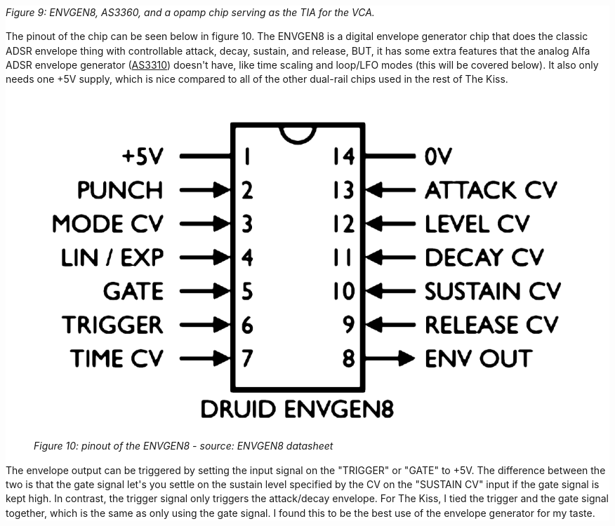 <figcaption>

_Figure 9: ENVGEN8, AS3360, and a opamp chip serving as the TIA for the VCA._

</figcaption>

</figure>

The pinout of the chip can be seen below in figure 10. The ENVGEN8 is a digital envelope generator chip that does the classic ADSR envelope thing with controllable attack, decay, sustain, and release, BUT, it has some extra features that the analog Alfa ADSR envelope generator ([AS3310](https://alfarzpp.lv/eng/sc/AS3310.pdf)) doesn't have, like time scaling and loop/LFO modes (this will be covered below). It also only needs one +5V supply, which is nice compared to all of the other dual-rail chips used in the rest of The Kiss.

<figure>

![](images/envgen8-pinout.png?w=1024)

<figcaption>

_Figure 10: pinout of the ENVGEN8 - source: ENVGEN8 datasheet_

</figcaption>

</figure>

The envelope output can be triggered by setting the input signal on the "TRIGGER" or "GATE" to +5V. The difference between the two is that the gate signal let's you settle on the sustain level specified by the CV on the "SUSTAIN CV" input if the gate signal is kept high. In contrast, the trigger signal only triggers the attack/decay envelope. For The Kiss, I tied the trigger and the gate signal together, which is the same as only using the gate signal. I found this to be the best use of the envelope generator for my taste.
